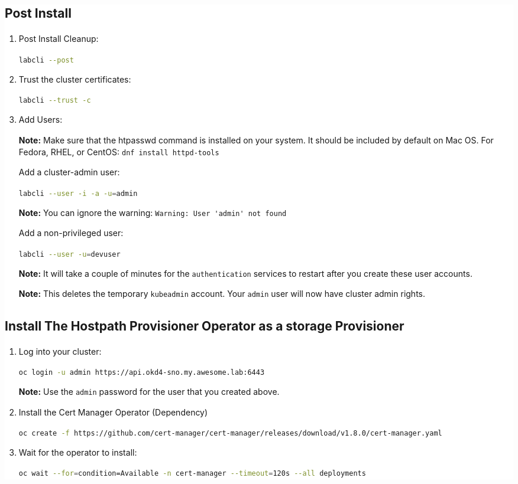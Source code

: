 
## Post Install

1. Post Install Cleanup:

   ```bash
   labcli --post
   ```

1. Trust the cluster certificates:

   ```bash
   labcli --trust -c
   ```

1. Add Users:

   __Note:__ Make sure that the htpasswd command is installed on your system.  It should be included by default on Mac OS.  For Fedora, RHEL, or CentOS: `dnf install httpd-tools`

   Add a cluster-admin user:

   ```bash
   labcli --user -i -a -u=admin
   ```

   __Note:__ You can ignore the warning: `Warning: User 'admin' not found`

   Add a non-privileged user:

   ```bash
   labcli --user -u=devuser
   ```

   __Note:__ It will take a couple of minutes for the `authentication` services to restart after you create these user accounts.

   __Note:__ This deletes the temporary `kubeadmin` account.  Your `admin` user will now have cluster admin rights.

## Install The Hostpath Provisioner Operator as a storage Provisioner

1. Log into your cluster:

   ```bash
   oc login -u admin https://api.okd4-sno.my.awesome.lab:6443
   ```

   __Note:__ Use the `admin` password for the user that you created above.

1. Install the Cert Manager Operator (Dependency)

   ```bash
   oc create -f https://github.com/cert-manager/cert-manager/releases/download/v1.8.0/cert-manager.yaml
   ```

1. Wait for the operator to install:

   ```bash
   oc wait --for=condition=Available -n cert-manager --timeout=120s --all deployments
   ```
